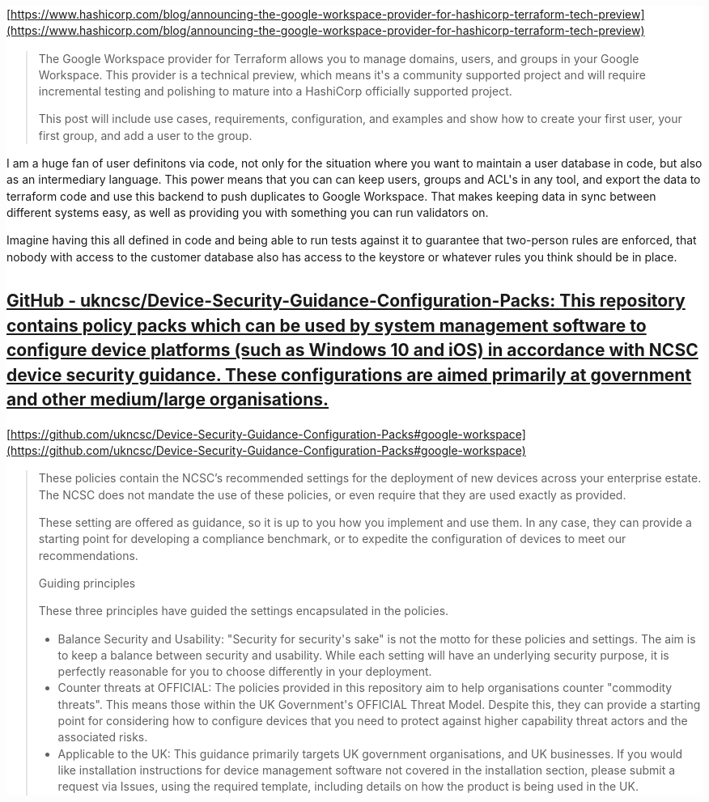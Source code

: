 [https://www.hashicorp.com/blog/announcing-the-google-workspace-provider-for-hashicorp-terraform-tech-preview](https://www.hashicorp.com/blog/announcing-the-google-workspace-provider-for-hashicorp-terraform-tech-preview)

> The Google Workspace provider for Terraform allows you to manage domains, users, and groups in your Google Workspace. This provider is a technical preview, which means it's a community supported project and will require incremental testing and polishing to mature into a HashiCorp officially supported project.
> 
> This post will include use cases, requirements, configuration, and examples and show how to create your first user, your first group, and add a user to the group.


I am a huge fan of user definitons via code, not only for the situation where you want to maintain a user database in code, but also as an intermediary language.  This power means that you can can keep users, groups and ACL's in any tool, and export the data to terraform code and use this backend to push duplicates to Google Workspace.  That makes keeping data in sync between different systems easy, as well as providing you with something you can run validators on.

Imagine having this all defined in code and being able to run tests against it to guarantee that two-person rules are enforced, that nobody with access to the customer database also has access to the keystore or whatever rules you think should be in place.


## [GitHub - ukncsc/Device-Security-Guidance-Configuration-Packs: This repository contains policy packs which can be used by system management software to configure device platforms (such as Windows 10 and iOS) in accordance with NCSC device security guidance. These configurations are aimed primarily at government and other medium/large organisations.](https://github.com/ukncsc/Device-Security-Guidance-Configuration-Packs#google-workspace)

[https://github.com/ukncsc/Device-Security-Guidance-Configuration-Packs#google-workspace](https://github.com/ukncsc/Device-Security-Guidance-Configuration-Packs#google-workspace)

> These policies contain the NCSC’s recommended settings for the deployment of new devices across your enterprise estate. The NCSC does not mandate the use of these policies, or even require that they are used exactly as provided.
> 
> These setting are offered as guidance, so it is up to you how you implement and use them. In any case, they can provide a starting point for developing a compliance benchmark, or to expedite the configuration of devices to meet our recommendations.
> 
> Guiding principles
> 
> These three principles have guided the settings encapsulated in the policies.
> 
> * Balance Security and Usability: "Security for security's sake" is not the motto for these policies and settings. The aim is to keep a balance between security and usability. While each setting will have an underlying security purpose, it is perfectly reasonable for you to choose differently in your deployment.
> * Counter threats at OFFICIAL: The policies provided in this repository aim to help organisations counter "commodity threats". This means those within the UK Government's OFFICIAL Threat Model. Despite this, they can provide a starting point for considering how to configure devices that you need to protect against higher capability threat actors and the associated risks.
> * Applicable to the UK: This guidance primarily targets UK government organisations, and UK businesses. If you would like installation instructions for device management software not covered in the installation section, please submit a request via Issues, using the required template, including details on how the product is being used in the UK.
